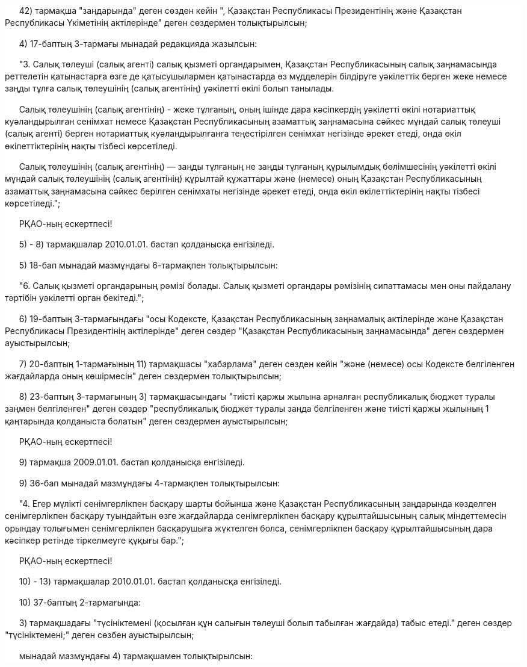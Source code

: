       42) тармақша "заңдарында" деген сөзден кейін ", Қазақстан Республикасы Президентінің және Қазақстан Республикасы Үкіметінің актілерінде" деген сөздермен толықтырылсын;

      4) 17-баптың 3-тармағы мынадай редакцияда жазылсын:

      "3. Салық төлеуші (салық агенті) салық қызметі органдарымен, Қазақстан Республикасының салық заңнамасында реттелетін қатынастарға өзге де қатысушылармен қатынастарда өз мүдделерін білдіруге уәкілеттік берген жеке немесе заңды тұлға салық төлеушінің (салық агентінің) уәкілетті өкілі болып танылады.

      Салық төлеушінің (салық агентінің) - жеке тұлғаның, оның ішінде дара кәсіпкердің уәкілетті өкілі нотариаттық куәландырылған сенімхат немесе Қазақстан Республикасының азаматтық заңнамасына сәйкес мұндай салық төлеуші (салық агенті) берген нотариаттық куәландырылғанға теңестірілген сенімхат негізінде әрекет етеді, онда өкіл өкілеттіктерінің нақты тізбесі көрсетіледі.

      Салық төлеушінің (салық агентінің) — заңды тұлғаның не заңды тұлғаның құрылымдық бөлімшесінің уәкілетті өкілі мұндай салық төлеушінің (салық агентінің) құрылтай құжаттары және (немесе) оның Қазақстан Республикасының азаматтық заңнамасына сәйкес берілген сенімхаты негізінде әрекет етеді, онда өкіл өкілеттіктерінің нақты тізбесі көрсетіледі.";

      РҚАО-ның ескертпесі!

      5) - 8) тармақшалар 2010.01.01. бастап қолданысқа енгізіледі.

      5) 18-бап мынадай мазмұндағы 6-тармақпен толықтырылсын:

      "6. Салық қызметі органдарының рәмізі болады. Салық қызметі органдары рәмізінің сипаттамасы мен оны пайдалану тәртібін уәкілетті орган бекітеді.";

      6) 19-баптың 3-тармағындағы "осы Кодексте, Қазақстан Республикасының заңнамалық актілерінде және Қазақстан Республикасы Президентінің актілерінде" деген сөздер "Қазақстан Республикасының заңнамасында" деген сөздермен ауыстырылсын;

      7) 20-баптың 1-тармағының 11) тармақшасы "хабарлама" деген сөзден кейін "және (немесе) осы Кодексте белгіленген жағдайларда оның көшірмесін" деген сөздермен толықтырылсын;

      8) 23-баптың 3-тармағының 3) тармақшасындағы "тиісті қаржы жылына арналған республикалық бюджет туралы заңмен белгіленген" деген сөздер "республикалық бюджет туралы заңда белгіленген және тиісті қаржы жылының 1 қаңтарында қолданыста болатын" деген сөздермен ауыстырылсын;

      РҚАО-ның ескертпесі!

      9) тармақша 2009.01.01. бастап қолданысқа енгізіледі.

      9) 36-бап мынадай мазмұндағы 4-тармақпен толықтырылсын:

      "4. Егер мүлікті сенімгерлікпен басқару шарты бойынша және Қазақстан Республикасының заңдарында көзделген сенімгерлікпен басқару туындайтын өзге жағдайларда сенімгерлікпен басқару құрылтайшысының салық міндеттемесін орындау толығымен сенімгерлікпен басқарушыға жүктелген болса, сенімгерлікпен басқару құрылтайшысының дара кәсіпкер ретінде тіркелмеуге құқығы бар.";

      РҚАО-ның ескертпесі!

      10) - 13) тармақшалар 2010.01.01. бастап қолданысқа енгізіледі.

      10) 37-баптың 2-тармағында:

      3) тармақшадағы "түсініктемені (қосылған құн салығын төлеуші болып табылған жағдайда) табыс етеді." деген сөздер "түсініктемені;" деген сөзбен ауыстырылсын;

      мынадай мазмұндағы 4) тармақшамен толықтырылсын:
